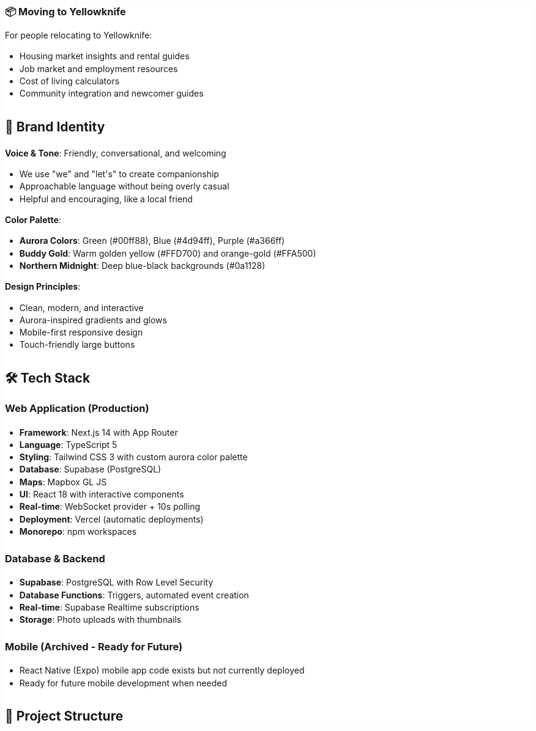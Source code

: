 ### 📦 Moving to Yellowknife
For people relocating to Yellowknife:
- Housing market insights and rental guides
- Job market and employment resources
- Cost of living calculators
- Community integration and newcomer guides

## 🎨 Brand Identity

**Voice & Tone**: Friendly, conversational, and welcoming
- We use "we" and "let's" to create companionship
- Approachable language without being overly casual
- Helpful and encouraging, like a local friend

**Color Palette**:
- **Aurora Colors**: Green (#00ff88), Blue (#4d94ff), Purple (#a366ff)
- **Buddy Gold**: Warm golden yellow (#FFD700) and orange-gold (#FFA500)
- **Northern Midnight**: Deep blue-black backgrounds (#0a1128)

**Design Principles**:
- Clean, modern, and interactive
- Aurora-inspired gradients and glows
- Mobile-first responsive design
- Touch-friendly large buttons

## 🛠️ Tech Stack

### Web Application (Production)
- **Framework**: Next.js 14 with App Router
- **Language**: TypeScript 5
- **Styling**: Tailwind CSS 3 with custom aurora color palette
- **Database**: Supabase (PostgreSQL)
- **Maps**: Mapbox GL JS
- **UI**: React 18 with interactive components
- **Real-time**: WebSocket provider + 10s polling
- **Deployment**: Vercel (automatic deployments)
- **Monorepo**: npm workspaces

### Database & Backend
- **Supabase**: PostgreSQL with Row Level Security
- **Database Functions**: Triggers, automated event creation
- **Real-time**: Supabase Realtime subscriptions
- **Storage**: Photo uploads with thumbnails

### Mobile (Archived - Ready for Future)
- React Native (Expo) mobile app code exists but not currently deployed
- Ready for future mobile development when needed

## 📁 Project Structure
